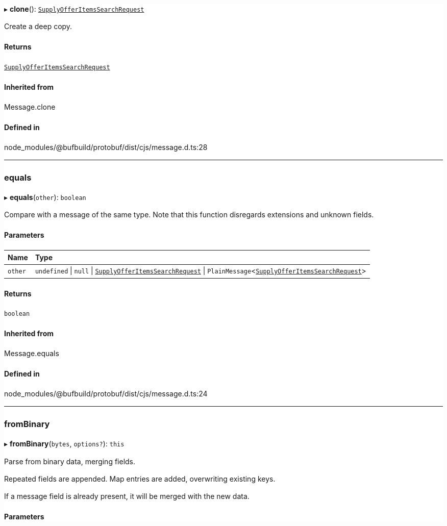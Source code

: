 ▸ **clone**(): [`SupplyOfferItemsSearchRequest`](SupplyOfferItemsSearchRequest.md)

Create a deep copy.

#### Returns

[`SupplyOfferItemsSearchRequest`](SupplyOfferItemsSearchRequest.md)

#### Inherited from

Message.clone

#### Defined in

node_modules/@bufbuild/protobuf/dist/cjs/message.d.ts:28

___

### equals

▸ **equals**(`other`): `boolean`

Compare with a message of the same type.
Note that this function disregards extensions and unknown fields.

#### Parameters

| Name | Type |
| :------ | :------ |
| `other` | `undefined` \| ``null`` \| [`SupplyOfferItemsSearchRequest`](SupplyOfferItemsSearchRequest.md) \| `PlainMessage`\<[`SupplyOfferItemsSearchRequest`](SupplyOfferItemsSearchRequest.md)\> |

#### Returns

`boolean`

#### Inherited from

Message.equals

#### Defined in

node_modules/@bufbuild/protobuf/dist/cjs/message.d.ts:24

___

### fromBinary

▸ **fromBinary**(`bytes`, `options?`): `this`

Parse from binary data, merging fields.

Repeated fields are appended. Map entries are added, overwriting
existing keys.

If a message field is already present, it will be merged with the
new data.

#### Parameters
